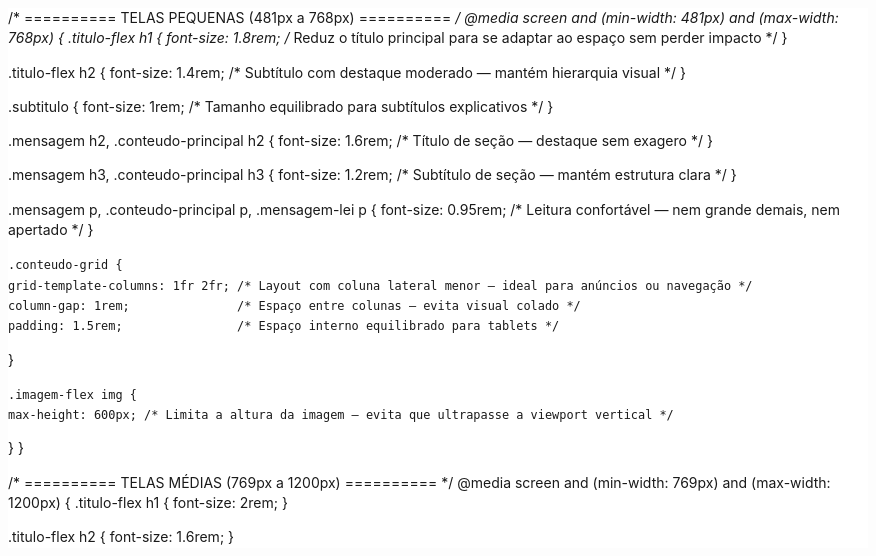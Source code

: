 

/* ========== TELAS PEQUENAS (481px a 768px) ========== */
@media screen and (min-width: 481px) and (max-width: 768px) {
    .titulo-flex h1 {
    font-size: 1.8rem; /* Reduz o título principal para se adaptar ao espaço sem perder impacto */
  }

  .titulo-flex h2 {
    font-size: 1.4rem; /* Subtítulo com destaque moderado — mantém hierarquia visual */
  }

  .subtitulo {
    font-size: 1rem;   /* Tamanho equilibrado para subtítulos explicativos */
  }


  .mensagem h2,
  .conteudo-principal h2 {
    font-size: 1.6rem; /* Título de seção — destaque sem exagero */
  }

  .mensagem h3,
  .conteudo-principal h3 {
    font-size: 1.2rem; /* Subtítulo de seção — mantém estrutura clara */
  }


  .mensagem p,
  .conteudo-principal p,
  .mensagem-lei p {
    font-size: 0.95rem; /* Leitura confortável — nem grande demais, nem apertado */
  }


    .conteudo-grid {
    grid-template-columns: 1fr 2fr; /* Layout com coluna lateral menor — ideal para anúncios ou navegação */
    column-gap: 1rem;               /* Espaço entre colunas — evita visual colado */
    padding: 1.5rem;                /* Espaço interno equilibrado para tablets */
  }


    .imagem-flex img {
    max-height: 600px; /* Limita a altura da imagem — evita que ultrapasse a viewport vertical */
  }
}


/* ========== TELAS MÉDIAS (769px a 1200px) ========== */
@media screen and (min-width: 769px) and (max-width: 1200px) {
  .titulo-flex h1 {
    font-size: 2rem;
  }

  .titulo-flex h2 {
    font-size: 1.6rem;
  }
